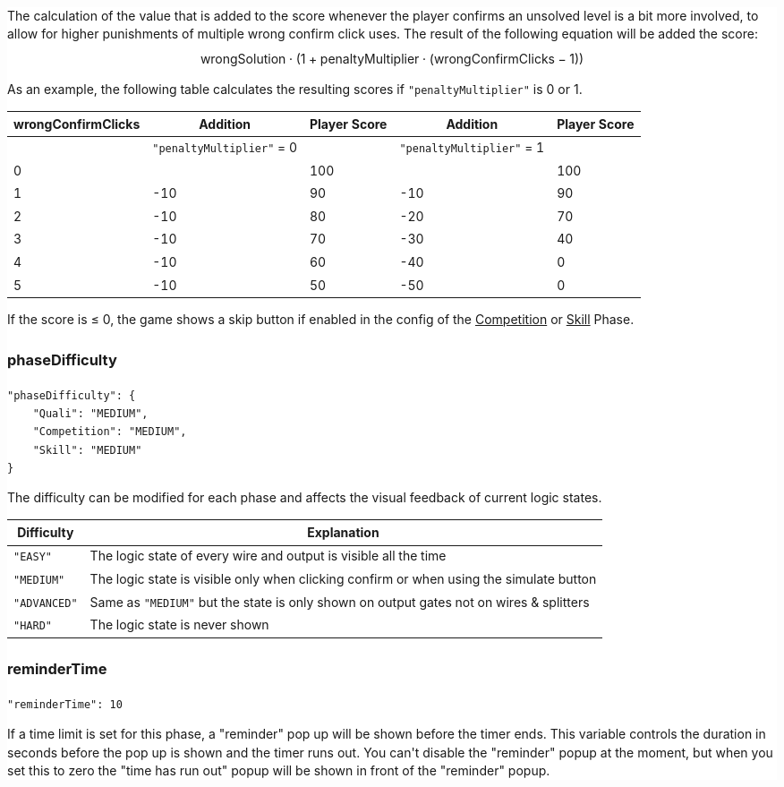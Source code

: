The calculation of the value that is added to the score whenever the player confirms an unsolved level is a bit more involved, to allow for higher punishments of multiple wrong confirm click uses. The result of the following equation will be added the score:
$$\text{wrongSolution} \cdot \left(1 + \text{penaltyMultiplier} \cdot (\text{wrongConfirmClicks} - 1)\right)$$

As an example, the following table calculates the resulting scores if `"penaltyMultiplier"` is 0 or 1.

| wrongConfirmClicks | Addition                  | Player Score | Addition                  | Player Score |
| ------------------ | ------------------------- | ------------ | ------------------------- | ------------ |
|                    | `"penaltyMultiplier"` = 0 |              | `"penaltyMultiplier"` = 1 |              |
| 0                  |                           | 100          |                           | 100          |
| 1                  | -10                       | 90           | -10                       | 90           |
| 2                  | -10                       | 80           | -20                       | 70           |
| 3                  | -10                       | 70           | -30                       | 40           |
| 4                  | -10                       | 60           | -40                       | 0            |
| 5                  | -10                       | 50           | -50                       | 0            |

If the score is ≤ 0, the game shows a skip button if enabled in the config of the [Competition](#competitionshowskipbutton) or [Skill](#skillshowskipbutton) Phase.

### phaseDifficulty
```json5
"phaseDifficulty": {
	"Quali": "MEDIUM",
	"Competition": "MEDIUM",
	"Skill": "MEDIUM"
}
```
The difficulty can be modified for each phase and affects the visual feedback of current logic states.

| Difficulty | Explanation                                                                             |
| ---------- | --------------------------------------------------------------------------------------- |
| `"EASY"`     | The logic state of every wire and output is visible all the time                        |
| `"MEDIUM"`   | The logic state is visible only when clicking confirm or when using the simulate button |
| `"ADVANCED"` | Same as `"MEDIUM"` but the state is only shown on output gates not on wires & splitters |
| `"HARD"`     | The logic state is never shown                                                          |

### reminderTime
```json5
"reminderTime": 10
```
If a time limit is set for this phase, a "reminder" pop up will be shown before the timer ends. 
This variable controls the duration in seconds before the pop up is shown and the timer runs out.
You can't disable the "reminder" popup at the moment, but when you set this to zero the "time has run out" popup will be shown in front of the "reminder" popup.
